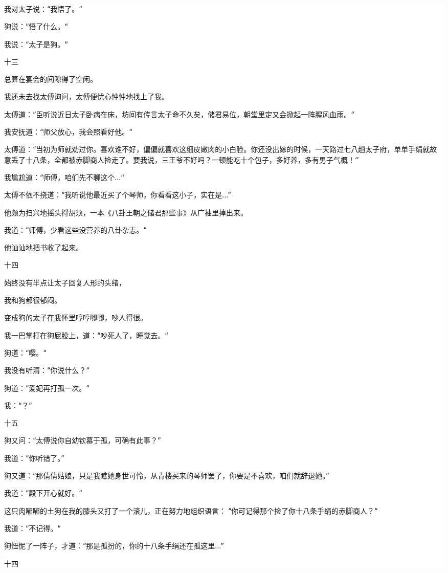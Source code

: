 我对太子说：“我悟了。“

狗说：“悟了什么。“

我说：“太子是狗。“

十三

总算在宴会的间隙得了空闲。

我还未去找太傅询问，太傅便忧心忡忡地找上了我。

太傅道：“臣听说近日太子卧病在床，坊间有传言太子命不久矣，储君易位，朝堂里定又会掀起一阵腥风血雨。“

我安抚道：“师父放心，我会照看好他。“

太傅道：“当初为师就劝过你。喜欢谁不好，偏偏就喜欢这细皮嫩肉的小白脸。你还没出嫁的时候，一天路过七八趟太子府，单单手绢就故意丢了十八条，全都被赤脚商人捡走了。要我说，三王爷不好吗？一顿能吃十个包子，多好养，多有男子气概！‘’

我尴尬道：“师傅，咱们先不聊这个…‘’

太傅不依不挠道：“我听说他最近买了个琴师，你看看这小子，实在是…”

他颇为扫兴地摇头捋胡须，一本《八卦王朝之储君那些事》从广袖里掉出来。

我道：“师傅，少看这些没营养的八卦杂志。“

他讪讪地把书收了起来。

十四

始终没有半点让太子回复人形的头绪，

我和狗都很郁闷。

变成狗的太子在我怀里哼哼唧唧，吵人得很。

我一巴掌打在狗屁股上，道：“吵死人了，睡觉去。“

狗道：“嘤。“

我没有听清：“你说什么？“

狗道：“爱妃再打孤一次。“

我：“？”

十五

狗又问：“太傅说你自幼钦慕于孤，可确有此事？”

我道：“你听错了。”

狗又道：“那倩倩姑娘，只是我瞧她身世可怜，从青楼买来的琴师罢了，你要是不喜欢，咱们就辞退她。”

我道：“殿下开心就好。“

这只肉嘟嘟的土狗在我的膝头又打了一个滚儿，正在努力地组织语言： “你可记得那个捡了你十八条手绢的赤脚商人？“

我道：“不记得。“

狗忸怩了一阵子，才道：“那是孤扮的，你的十八条手绢还在孤这里…”

十四
